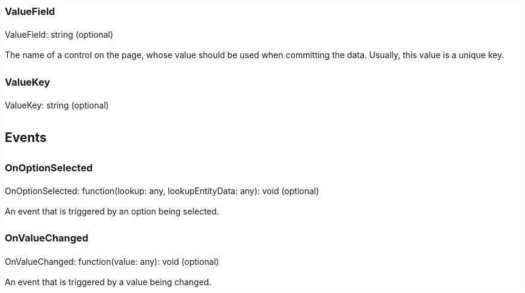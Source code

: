 
### ValueField

ValueField: string (optional) 

The name of a control on the page, whose value should be used when committing the data. Usually, this value is a unique key.


### ValueKey

ValueKey: string (optional) 




## Events

### OnOptionSelected

OnOptionSelected: function(lookup: any, lookupEntityData: any): void (optional) 

An event that is triggered by an option being selected.


### OnValueChanged

OnValueChanged: function(value: any): void (optional) 

An event that is triggered by a value being changed.


